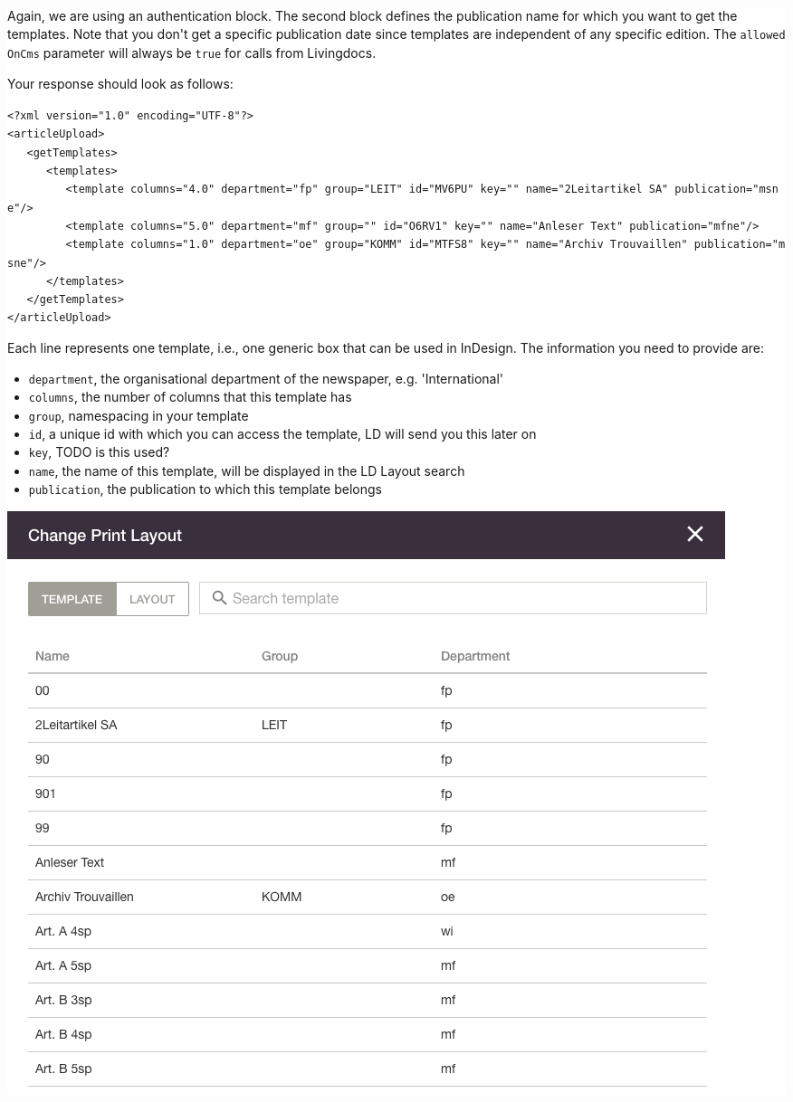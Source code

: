 Again, we are using an authentication block. The second block defines the publication name for which you want to get the templates. Note that you don't get a specific publication date since templates are independent of any specific edition. The `allowedOnCms` parameter will always be `true` for calls from Livingdocs.

Your response should look as follows:
```
<?xml version="1.0" encoding="UTF-8"?>
<articleUpload>
   <getTemplates>
      <templates>
         <template columns="4.0" department="fp" group="LEIT" id="MV6PU" key="" name="2Leitartikel SA" publication="msne"/>
         <template columns="5.0" department="mf" group="" id="O6RV1" key="" name="Anleser Text" publication="mfne"/>
         <template columns="1.0" department="oe" group="KOMM" id="MTFS8" key="" name="Archiv Trouvaillen" publication="msne"/>
      </templates>
   </getTemplates>
</articleUpload>
```

Each line represents one template, i.e., one generic box that can be used in InDesign. The information you need to provide are:
- `department`, the organisational department of the newspaper, e.g. 'International'
- `columns`, the number of columns that this template has
- `group`, namespacing in your template
- `id`, a unique id with which you can access the template, LD will send you this later on
- `key`, TODO is this used?
- `name`, the name of this template, will be displayed in the LD Layout search
- `publication`, the publication to which this template belongs

![Choose a print template in Livingdocs](./images/print-template.png)